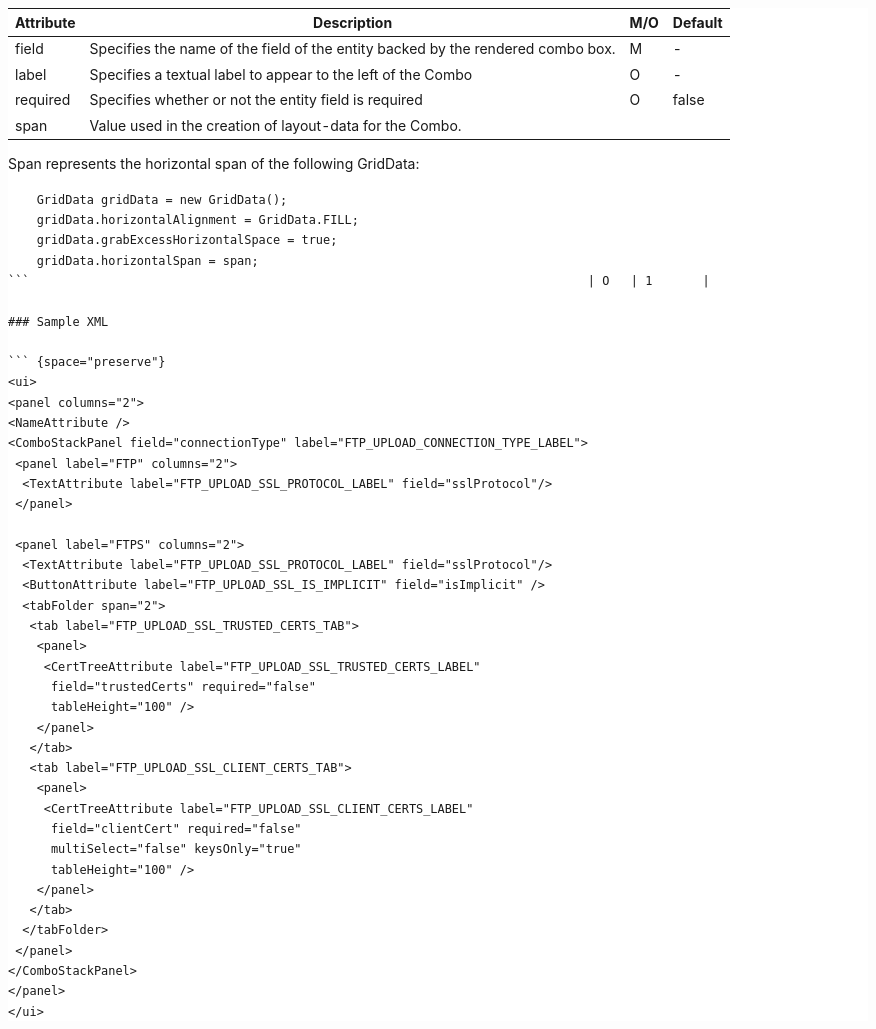 | Attribute | Description                                                                     | M/O | Default |
|-----------|---------------------------------------------------------------------------------|-----|---------|
| field     | Specifies the name of the field of the entity backed by the rendered combo box. | M   | -       |
| label     | Specifies a textual label to appear to the left of the Combo                    | O   | -       |
| required  | Specifies whether or not the entity field is required                           | O   | false   |
| span      | Value used in the creation of layout-data for the Combo.                        
                                                                                   
  Span represents the horizontal span of the following GridData:                   
                                                                                   
  ``` {space="preserve"}                                                           
      GridData gridData = new GridData();                                          
      gridData.horizontalAlignment = GridData.FILL;                                
      gridData.grabExcessHorizontalSpace = true;                                   
      gridData.horizontalSpan = span;                                              
  ```                                                                              | O   | 1       |

### Sample XML

``` {space="preserve"}
<ui>
 <panel columns="2">
  <NameAttribute />
  <ComboStackPanel field="connectionType" label="FTP_UPLOAD_CONNECTION_TYPE_LABEL">
   <panel label="FTP" columns="2">
    <TextAttribute label="FTP_UPLOAD_SSL_PROTOCOL_LABEL" field="sslProtocol"/>
   </panel>
     
   <panel label="FTPS" columns="2">
    <TextAttribute label="FTP_UPLOAD_SSL_PROTOCOL_LABEL" field="sslProtocol"/>
    <ButtonAttribute label="FTP_UPLOAD_SSL_IS_IMPLICIT" field="isImplicit" />
    <tabFolder span="2">
     <tab label="FTP_UPLOAD_SSL_TRUSTED_CERTS_TAB">
      <panel>
       <CertTreeAttribute label="FTP_UPLOAD_SSL_TRUSTED_CERTS_LABEL" 
        field="trustedCerts" required="false" 
        tableHeight="100" />
      </panel>
     </tab>
     <tab label="FTP_UPLOAD_SSL_CLIENT_CERTS_TAB">
      <panel>
       <CertTreeAttribute label="FTP_UPLOAD_SSL_CLIENT_CERTS_LABEL" 
        field="clientCert" required="false" 
        multiSelect="false" keysOnly="true" 
        tableHeight="100" />  
      </panel>
     </tab>
    </tabFolder>
   </panel>
  </ComboStackPanel>
 </panel>
</ui>
```
